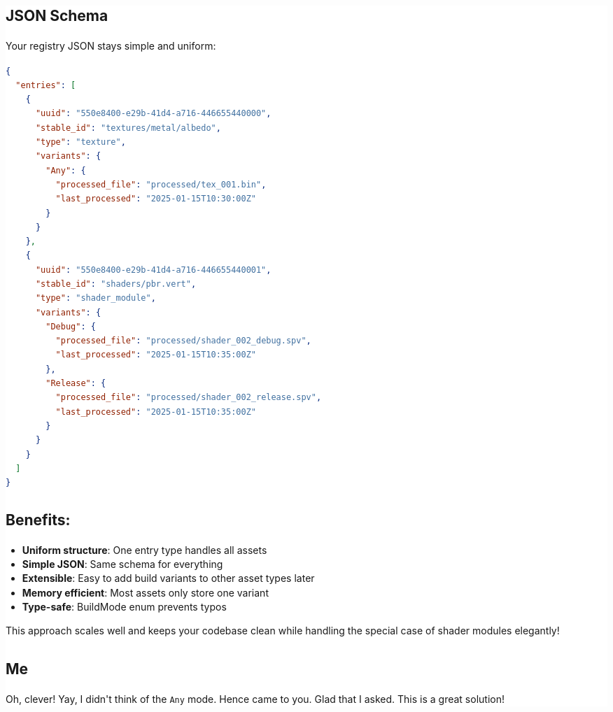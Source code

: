
## JSON Schema

Your registry JSON stays simple and uniform:

```json
{
  "entries": [
    {
      "uuid": "550e8400-e29b-41d4-a716-446655440000",
      "stable_id": "textures/metal/albedo",
      "type": "texture",
      "variants": {
        "Any": {
          "processed_file": "processed/tex_001.bin",
          "last_processed": "2025-01-15T10:30:00Z"
        }
      }
    },
    {
      "uuid": "550e8400-e29b-41d4-a716-446655440001", 
      "stable_id": "shaders/pbr.vert",
      "type": "shader_module",
      "variants": {
        "Debug": {
          "processed_file": "processed/shader_002_debug.spv",
          "last_processed": "2025-01-15T10:35:00Z"
        },
        "Release": {
          "processed_file": "processed/shader_002_release.spv", 
          "last_processed": "2025-01-15T10:35:00Z"
        }
      }
    }
  ]
}
```


## Benefits:
- **Uniform structure**: One entry type handles all assets
- **Simple JSON**: Same schema for everything
- **Extensible**: Easy to add build variants to other asset types later
- **Memory efficient**: Most assets only store one variant
- **Type-safe**: BuildMode enum prevents typos

This approach scales well and keeps your codebase clean while handling the special case of shader modules elegantly!

## Me
Oh, clever! Yay, I didn't think of the `Any` mode. Hence came to you. Glad that I asked. This is a great solution! 
